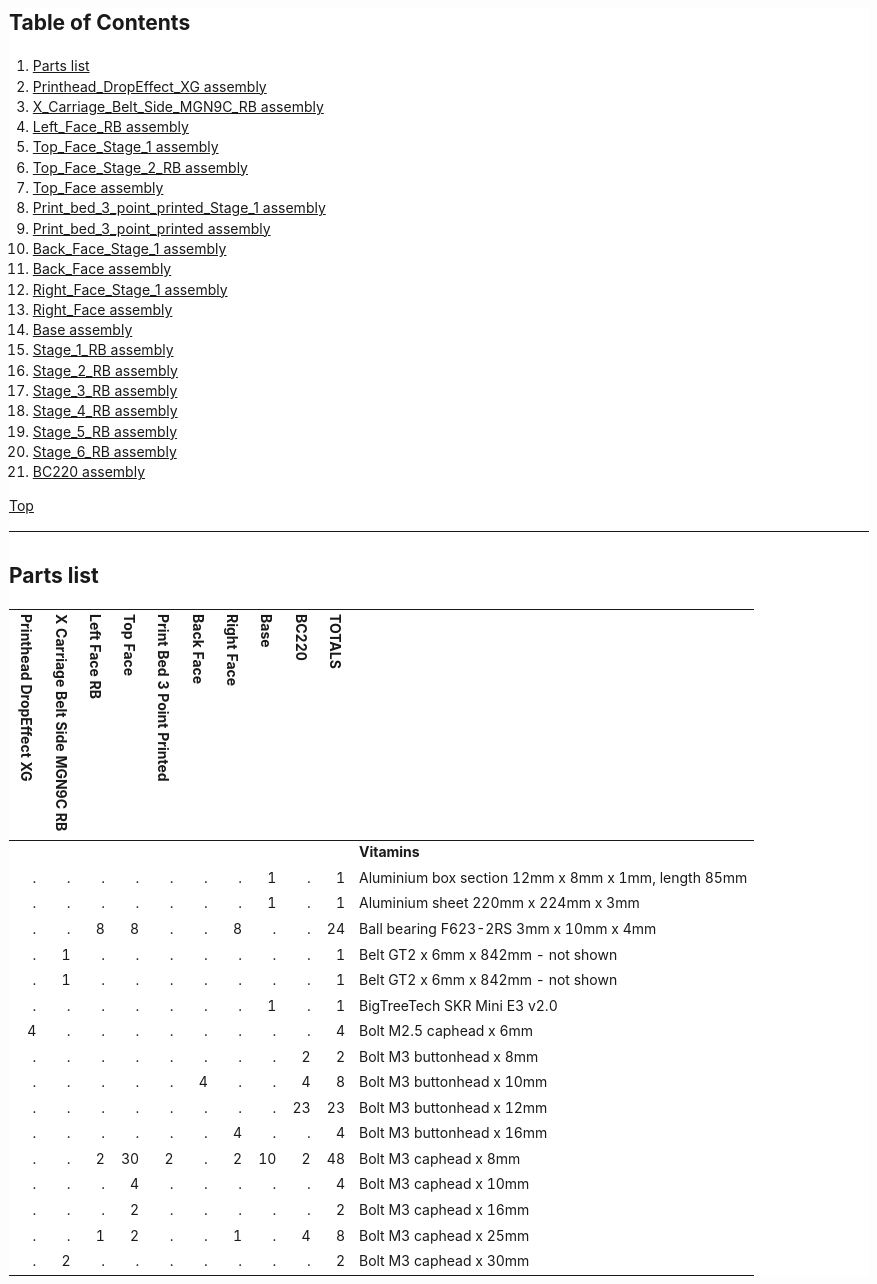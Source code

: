 ## Table of Contents

1. [Parts list](#Parts_list)
1. [Printhead_DropEffect_XG assembly](#Printhead_DropEffect_XG_assembly)
1. [X_Carriage_Belt_Side_MGN9C_RB assembly](#X_Carriage_Belt_Side_MGN9C_RB_assembly)
1. [Left_Face_RB assembly](#Left_Face_RB_assembly)
1. [Top_Face_Stage_1 assembly](#Top_Face_Stage_1_assembly)
1. [Top_Face_Stage_2_RB assembly](#Top_Face_Stage_2_RB_assembly)
1. [Top_Face assembly](#Top_Face_assembly)
1. [Print_bed_3_point_printed_Stage_1 assembly](#Print_bed_3_point_printed_Stage_1_assembly)
1. [Print_bed_3_point_printed assembly](#Print_bed_3_point_printed_assembly)
1. [Back_Face_Stage_1 assembly](#Back_Face_Stage_1_assembly)
1. [Back_Face assembly](#Back_Face_assembly)
1. [Right_Face_Stage_1 assembly](#Right_Face_Stage_1_assembly)
1. [Right_Face assembly](#Right_Face_assembly)
1. [Base assembly](#Base_assembly)
1. [Stage_1_RB assembly](#Stage_1_RB_assembly)
1. [Stage_2_RB assembly](#Stage_2_RB_assembly)
1. [Stage_3_RB assembly](#Stage_3_RB_assembly)
1. [Stage_4_RB assembly](#Stage_4_RB_assembly)
1. [Stage_5_RB assembly](#Stage_5_RB_assembly)
1. [Stage_6_RB assembly](#Stage_6_RB_assembly)
1. [BC220 assembly](#BC220_assembly)

<span></span>
[Top](#TOP)

---
<a name="Parts_list"></a>

## Parts list

| <span style="writing-mode: vertical-rl; text-orientation: mixed;">Printhead DropEffect XG</span> | <span style="writing-mode: vertical-rl; text-orientation: mixed;">X Carriage Belt Side MGN9C RB</span> | <span style="writing-mode: vertical-rl; text-orientation: mixed;">Left Face RB</span> | <span style="writing-mode: vertical-rl; text-orientation: mixed;">Top Face</span> | <span style="writing-mode: vertical-rl; text-orientation: mixed;">Print Bed 3 Point Printed</span> | <span style="writing-mode: vertical-rl; text-orientation: mixed;">Back Face</span> | <span style="writing-mode: vertical-rl; text-orientation: mixed;">Right Face</span> | <span style="writing-mode: vertical-rl; text-orientation: mixed;">Base</span> | <span style="writing-mode: vertical-rl; text-orientation: mixed;">BC220</span> | <span style="writing-mode: vertical-rl; text-orientation: mixed;">TOTALS</span> |  |
|-----:|-----:|-----:|-----:|-----:|-----:|-----:|-----:|-----:|------:|:-------------|
|      |      |      |      |      |      |      |      |      |       | **Vitamins** |
|   .  |   .  |   .  |   .  |   .  |   .  |   .  |   1  |   .  |    1  |  Aluminium box section 12mm x 8mm x 1mm, length 85mm |
|   .  |   .  |   .  |   .  |   .  |   .  |   .  |   1  |   .  |    1  |  Aluminium sheet 220mm x 224mm x 3mm |
|   .  |   .  |   8  |   8  |   .  |   .  |   8  |   .  |   .  |   24  |  Ball bearing F623-2RS 3mm x 10mm x 4mm |
|   .  |   1  |   .  |   .  |   .  |   .  |   .  |   .  |   .  |    1  |  Belt GT2 x 6mm x 842mm - not shown |
|   .  |   1  |   .  |   .  |   .  |   .  |   .  |   .  |   .  |    1  |  Belt GT2 x 6mm x 842mm - not shown |
|   .  |   .  |   .  |   .  |   .  |   .  |   .  |   1  |   .  |    1  |  BigTreeTech SKR Mini E3 v2.0 |
|   4  |   .  |   .  |   .  |   .  |   .  |   .  |   .  |   .  |    4  |  Bolt M2.5 caphead x  6mm |
|   .  |   .  |   .  |   .  |   .  |   .  |   .  |   .  |   2  |    2  |  Bolt M3 buttonhead x  8mm |
|   .  |   .  |   .  |   .  |   .  |   4  |   .  |   .  |   4  |    8  |  Bolt M3 buttonhead x 10mm |
|   .  |   .  |   .  |   .  |   .  |   .  |   .  |   .  |  23  |   23  |  Bolt M3 buttonhead x 12mm |
|   .  |   .  |   .  |   .  |   .  |   .  |   4  |   .  |   .  |    4  |  Bolt M3 buttonhead x 16mm |
|   .  |   .  |   2  |  30  |   2  |   .  |   2  |  10  |   2  |   48  |  Bolt M3 caphead x  8mm |
|   .  |   .  |   .  |   4  |   .  |   .  |   .  |   .  |   .  |    4  |  Bolt M3 caphead x 10mm |
|   .  |   .  |   .  |   2  |   .  |   .  |   .  |   .  |   .  |    2  |  Bolt M3 caphead x 16mm |
|   .  |   .  |   1  |   2  |   .  |   .  |   1  |   .  |   4  |    8  |  Bolt M3 caphead x 25mm |
|   .  |   2  |   .  |   .  |   .  |   .  |   .  |   .  |   .  |    2  |  Bolt M3 caphead x 30mm |
